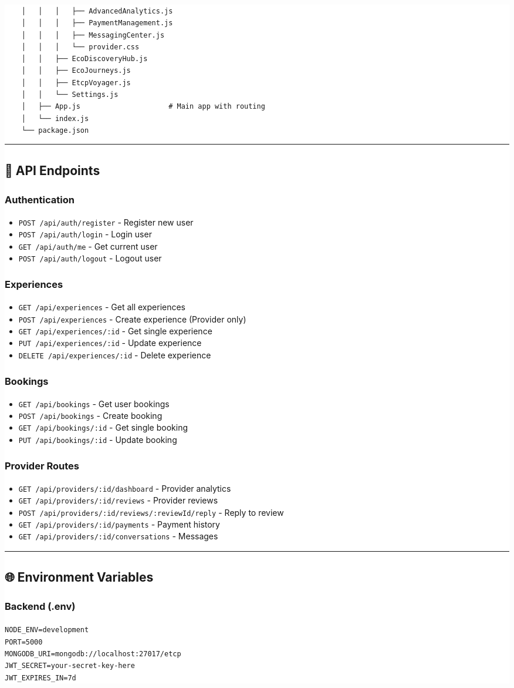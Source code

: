 ```
    │   │   │   ├── AdvancedAnalytics.js
    │   │   │   ├── PaymentManagement.js
    │   │   │   ├── MessagingCenter.js
    │   │   │   └── provider.css
    │   │   ├── EcoDiscoveryHub.js
    │   │   ├── EcoJourneys.js
    │   │   ├── EtcpVoyager.js
    │   │   └── Settings.js
    │   ├── App.js                     # Main app with routing
    │   └── index.js
    └── package.json

```

---

## 🔑 API Endpoints

### Authentication
- `POST /api/auth/register` - Register new user
- `POST /api/auth/login` - Login user
- `GET /api/auth/me` - Get current user
- `POST /api/auth/logout` - Logout user

### Experiences
- `GET /api/experiences` - Get all experiences
- `POST /api/experiences` - Create experience (Provider only)
- `GET /api/experiences/:id` - Get single experience
- `PUT /api/experiences/:id` - Update experience
- `DELETE /api/experiences/:id` - Delete experience

### Bookings
- `GET /api/bookings` - Get user bookings
- `POST /api/bookings` - Create booking
- `GET /api/bookings/:id` - Get single booking
- `PUT /api/bookings/:id` - Update booking

### Provider Routes
- `GET /api/providers/:id/dashboard` - Provider analytics
- `GET /api/providers/:id/reviews` - Provider reviews
- `POST /api/providers/:id/reviews/:reviewId/reply` - Reply to review
- `GET /api/providers/:id/payments` - Payment history
- `GET /api/providers/:id/conversations` - Messages

---

## 🌐 Environment Variables

### Backend (.env)
```
NODE_ENV=development
PORT=5000
MONGODB_URI=mongodb://localhost:27017/etcp
JWT_SECRET=your-secret-key-here
JWT_EXPIRES_IN=7d
```
